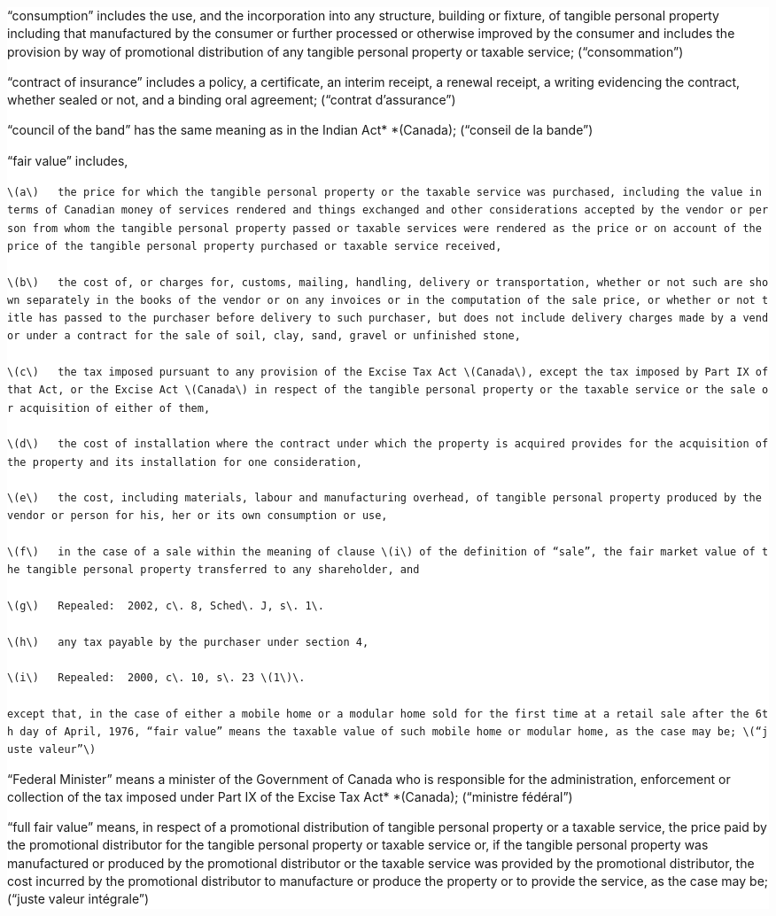 “consumption” includes the use, and the incorporation into any structure, building or fixture, of tangible personal property including that manufactured by the consumer or further processed or otherwise improved by the consumer and includes the provision by way of promotional distribution of any tangible personal property or taxable service; \(“consommation”\)

“contract of insurance” includes a policy, a certificate, an interim receipt, a renewal receipt, a writing evidencing the contract, whether sealed or not, and a binding oral agreement; \(“contrat d’assurance”\)

“council of the band” has the same meaning as in the Indian Act* *\(Canada\); \(“conseil de la bande”\)

“fair value” includes,

	\(a\)	the price for which the tangible personal property or the taxable service was purchased, including the value in terms of Canadian money of services rendered and things exchanged and other considerations accepted by the vendor or person from whom the tangible personal property passed or taxable services were rendered as the price or on account of the price of the tangible personal property purchased or taxable service received,

	\(b\)	the cost of, or charges for, customs, mailing, handling, delivery or transportation, whether or not such are shown separately in the books of the vendor or on any invoices or in the computation of the sale price, or whether or not title has passed to the purchaser before delivery to such purchaser, but does not include delivery charges made by a vendor under a contract for the sale of soil, clay, sand, gravel or unfinished stone,

	\(c\)	the tax imposed pursuant to any provision of the Excise Tax Act \(Canada\), except the tax imposed by Part IX of that Act, or the Excise Act \(Canada\) in respect of the tangible personal property or the taxable service or the sale or acquisition of either of them,

	\(d\)	the cost of installation where the contract under which the property is acquired provides for the acquisition of the property and its installation for one consideration,

	\(e\)	the cost, including materials, labour and manufacturing overhead, of tangible personal property produced by the vendor or person for his, her or its own consumption or use,

	\(f\)	in the case of a sale within the meaning of clause \(i\) of the definition of “sale”, the fair market value of the tangible personal property transferred to any shareholder, and

	\(g\)	Repealed:  2002, c\. 8, Sched\. J, s\. 1\.

	\(h\)	any tax payable by the purchaser under section 4,

	\(i\)	Repealed:  2000, c\. 10, s\. 23 \(1\)\.

	except that, in the case of either a mobile home or a modular home sold for the first time at a retail sale after the 6th day of April, 1976, “fair value” means the taxable value of such mobile home or modular home, as the case may be; \(“juste valeur”\)

“Federal Minister” means a minister of the Government of Canada who is responsible for the administration, enforcement or collection of the tax imposed under Part IX of the Excise Tax Act* *\(Canada\); \(“ministre fédéral”\)

“full fair value” means, in respect of a promotional distribution of tangible personal property or a taxable service, the price paid by the promotional distributor for the tangible personal property or taxable service or, if the tangible personal property was manufactured or produced by the promotional distributor or the taxable service was provided by the promotional distributor, the cost incurred by the promotional distributor to manufacture or produce the property or to provide the service, as the case may be; \(“juste valeur intégrale”\)
